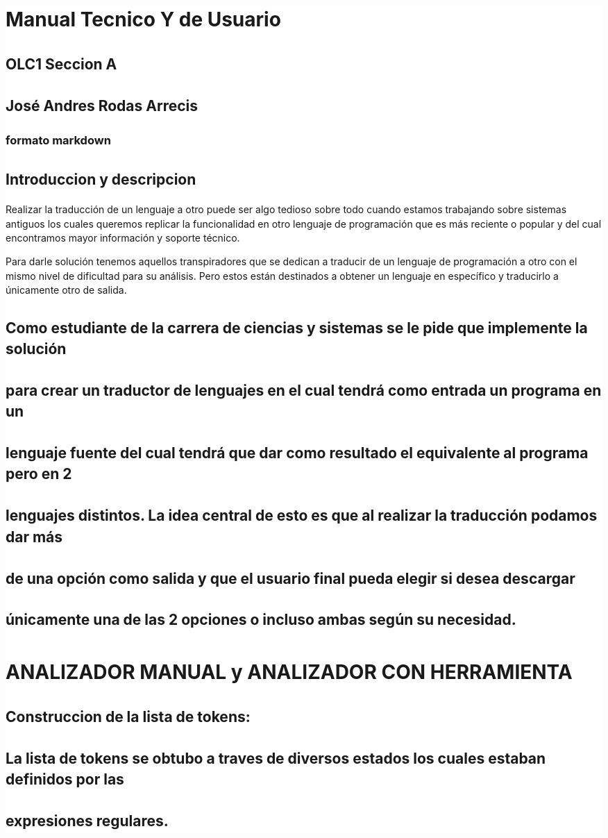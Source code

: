 # Manual Tecnico Y de Usuario

## OLC1 Seccion A
## José Andres Rodas Arrecis
###  formato markdown
>
>
>
## Introduccion y descripcion

Realizar la traducción de un lenguaje a otro puede ser algo tedioso sobre todo cuando
estamos trabajando sobre sistemas antiguos los cuales queremos replicar la
funcionalidad en otro lenguaje de programación que es más reciente o popular y del cual
encontramos mayor información y soporte técnico.

Para darle solución tenemos aquellos transpiradores que se dedican a traducir de un
lenguaje de programación a otro con el mismo nivel de dificultad para su análisis. Pero
estos están destinados a obtener un lenguaje en específico y traducirlo a únicamente otro
de salida.

## Como estudiante de la carrera de ciencias y sistemas se le pide que implemente la solución
## para crear un traductor de lenguajes en el cual tendrá como entrada un programa en un
## lenguaje fuente del cual tendrá que dar como resultado el equivalente al programa pero en 2
## lenguajes distintos. La idea central de esto es que al realizar la traducción podamos dar más
## de una opción como salida y que el usuario final pueda elegir si desea descargar
## únicamente una de las 2 opciones o incluso ambas según su necesidad.

# ANALIZADOR MANUAL y ANALIZADOR CON HERRAMIENTA

## Construccion de la lista de tokens:

## La lista de tokens se obtubo a traves de diversos estados los cuales estaban definidos por las
## expresiones regulares.
